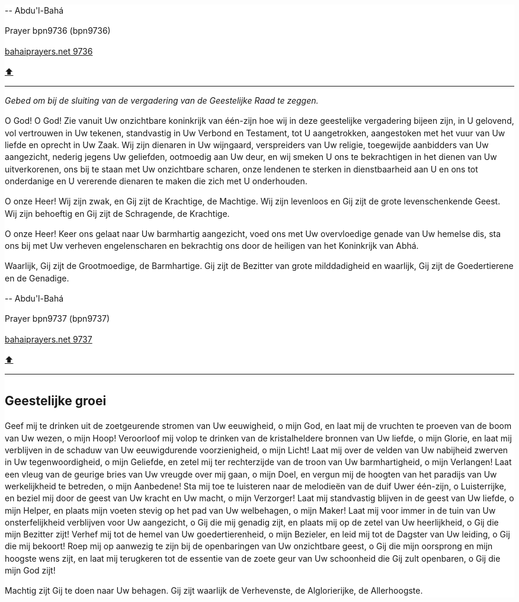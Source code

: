 -- Abdu'l-Bahá

Prayer bpn9736 (bpn9736) 

[bahaiprayers.net 9736](https://bahaiprayers.net/Book/Single/11/9736)

[⬆️](#top)

----


<a id="bpn9737"></a> 
<div class="prayer"><p><i>Gebed om bij de sluiting van de vergadering van de Geestelijke Raad te zeggen.</i></p><p class='dropCap'>O God! O God! Zie vanuit Uw onzichtbare koninkrijk van één-zijn hoe wij in deze geestelijke vergadering bijeen zijn, in U gelovend, vol vertrouwen in Uw tekenen, standvastig in Uw Verbond en Testament, tot U aangetrokken, aangestoken met het vuur van Uw liefde en oprecht in Uw Zaak. Wij zijn dienaren in Uw wijngaard, verspreiders van Uw religie, toegewijde aanbidders van Uw aangezicht, nederig jegens Uw geliefden, ootmoedig aan Uw deur, en wij smeken U ons te bekrachtigen in het dienen van Uw uitverkorenen, ons bij te staan met Uw onzichtbare scharen, onze lendenen te sterken in dienstbaarheid aan U en ons tot onderdanige en U vererende dienaren te maken die zich met U onderhouden.</p><p>O onze Heer! Wij zijn zwak, en Gij zijt de Krachtige, de Machtige. Wij zijn levenloos en Gij zijt de grote levenschenkende Geest. Wij zijn behoeftig en Gij zijt de Schragende, de Krachtige.</p><p>O onze Heer! Keer ons gelaat naar Uw barmhartig aangezicht, voed ons met Uw overvloedige genade van Uw hemelse dis, sta ons bij met Uw verheven engelenscharen en bekrachtig ons door de heiligen van het Koninkrijk van Abhá.</p><p>Waarlijk, Gij zijt de Grootmoedige, de Barmhartige. Gij zijt de Bezitter van grote milddadigheid en waarlijk, Gij zijt de Goedertierene en de Genadige.</p></div>

-- Abdu'l-Bahá

Prayer bpn9737 (bpn9737) 

[bahaiprayers.net 9737](https://bahaiprayers.net/Book/Single/11/9737)

[⬆️](#top)

----



<a id="Geestelijke+groei"></a> 
## Geestelijke groei

<a id="BH06296"></a> 
<div class="prayer"><p class='dropCap'>Geef mij te drinken uit de zoetgeurende stromen van Uw eeuwigheid, o mijn God, en laat mij de vruchten te proeven van de boom van Uw wezen, o mijn Hoop! Veroorloof mij volop te drinken van de kristalheldere bronnen van Uw liefde, o mijn Glorie, en laat mij verblijven in de schaduw van Uw eeuwigdurende voorzienigheid, o mijn Licht! Laat mij over de velden van Uw nabijheid zwerven in Uw tegenwoordigheid, o mijn Geliefde, en zetel mij ter rechterzijde van de troon van Uw barmhartigheid, o mijn Verlangen! Laat een vleug van de geurige bries van Uw vreugde over mij gaan, o mijn Doel, en vergun mij de hoogten van het paradijs van Uw werkelijkheid te betreden, o mijn Aanbedene! Sta mij toe te luisteren naar de melodieën van de duif Uwer één-zijn, o Luisterrijke, en beziel mij door de geest van Uw kracht en Uw macht, o mijn Verzorger! Laat mij standvastig blijven in de geest van Uw liefde, o mijn Helper, en plaats mijn voeten stevig op het pad van Uw welbehagen, o mijn Maker! Laat mij voor immer in de tuin van Uw onsterfelijkheid verblijven voor Uw aangezicht, o Gij die mij genadig zijt, en plaats mij op de zetel van Uw heerlijkheid, o Gij die mijn Bezitter zijt! Verhef mij tot de hemel van Uw goedertierenheid, o mijn Bezieler, en leid mij tot de Dagster van Uw leiding, o Gij die mij bekoort! Roep mij op aanwezig te zijn bij de openbaringen van Uw onzichtbare geest, o Gij die mijn oorsprong en mijn hoogste wens zijt, en laat mij terugkeren tot de essentie van de zoete geur van Uw schoonheid die Gij zult openbaren, o Gij die mijn God zijt!</p><p>Machtig zijt Gij te doen naar Uw behagen. Gij zijt waarlijk de Verhevenste, de Alglorierijke, de Allerhoogste.</p></div>
